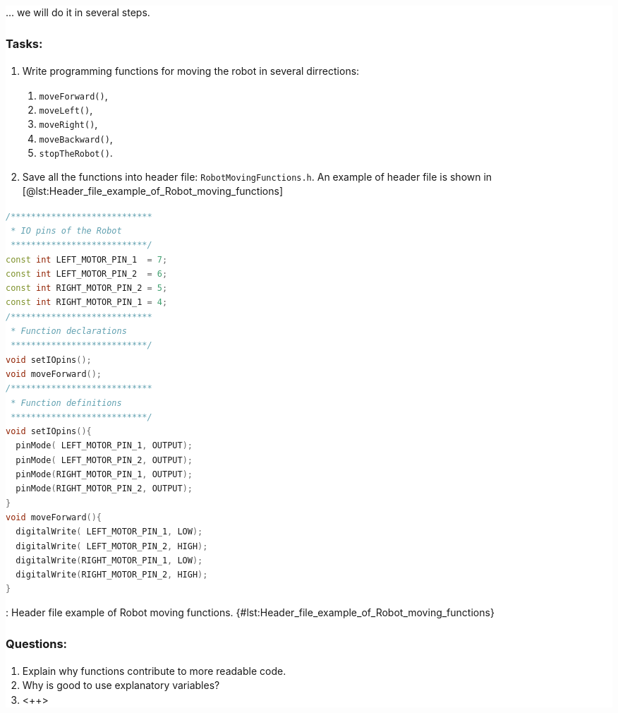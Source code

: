 ... we will do it in several steps.

### Tasks:

1. Write programming functions for moving the robot in several dirrections:
    1. `moveForward()`,
    2. `moveLeft()`,
    3. `moveRight()`,
    4. `moveBackward()`,
    5. `stopTheRobot()`.

2. Save all the functions into header file:
  `RobotMovingFunctions.h`. An example of header file is shown in [@lst:Header_file_example_of_Robot_moving_functions]

```cpp
/****************************
 * IO pins of the Robot
 ***************************/
const int LEFT_MOTOR_PIN_1  = 7;
const int LEFT_MOTOR_PIN_2  = 6;
const int RIGHT_MOTOR_PIN_2 = 5;
const int RIGHT_MOTOR_PIN_1 = 4;
/****************************
 * Function declarations
 ***************************/
void setIOpins();
void moveForward();
/****************************
 * Function definitions
 ***************************/
void setIOpins(){
  pinMode( LEFT_MOTOR_PIN_1, OUTPUT);
  pinMode( LEFT_MOTOR_PIN_2, OUTPUT);
  pinMode(RIGHT_MOTOR_PIN_1, OUTPUT);
  pinMode(RIGHT_MOTOR_PIN_2, OUTPUT);
}
void moveForward(){
  digitalWrite( LEFT_MOTOR_PIN_1, LOW);
  digitalWrite( LEFT_MOTOR_PIN_2, HIGH);
  digitalWrite(RIGHT_MOTOR_PIN_1, LOW);
  digitalWrite(RIGHT_MOTOR_PIN_2, HIGH);
}
```
: Header file example of Robot moving functions. {#lst:Header_file_example_of_Robot_moving_functions}

### Questions:

1. Explain why functions contribute to more readable code.
2. Why is good to use explanatory variables?
3. <++>
